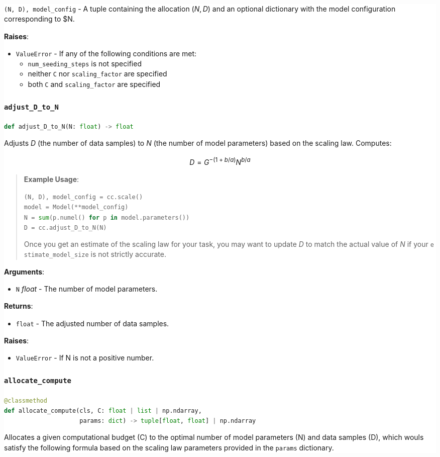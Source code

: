   `(N, D), model_config` - A tuple containing the allocation $(N, D)$ and
  an optional dictionary with the model configuration corresponding to $N.

**Raises**:

- `ValueError` - If any of the following conditions are met:
  - `num_seeding_steps` is not specified
  - neither `C` nor `scaling_factor` are specified
  - both `C` and `scaling_factor` are specified

### `adjust_D_to_N`

```python
def adjust_D_to_N(N: float) -> float
```

Adjusts $D$ (the number of data samples) to $N$ (the number of model parameters) based on the scaling law.
Computes:

$$D = G^{-(1 + b/a)} N^{b/a}$$

> **Example Usage**:
>
> ```python
> (N, D), model_config = cc.scale()
> model = Model(**model_config)
> N = sum(p.numel() for p in model.parameters())
> D = cc.adjust_D_to_N(N)
> ```
>
> Once you get an estimate of the scaling law for your task,
> you may want to update $D$ to match the actual value of $N$ if your `estimate_model_size` is not strictly accurate.

**Arguments**:

- `N` _float_ - The number of model parameters.

**Returns**:

- `float` - The adjusted number of data samples.

**Raises**:

- `ValueError` - If N is not a positive number.

### `allocate_compute`

```python
@classmethod
def allocate_compute(cls, C: float | list | np.ndarray,
                     params: dict) -> tuple[float, float] | np.ndarray
```

Allocates a given computational budget (C) to the optimal number of model parameters (N) and data samples (D),
which wouls satisfy the following formula based on the scaling law parameters provided in the `params` dictionary.
